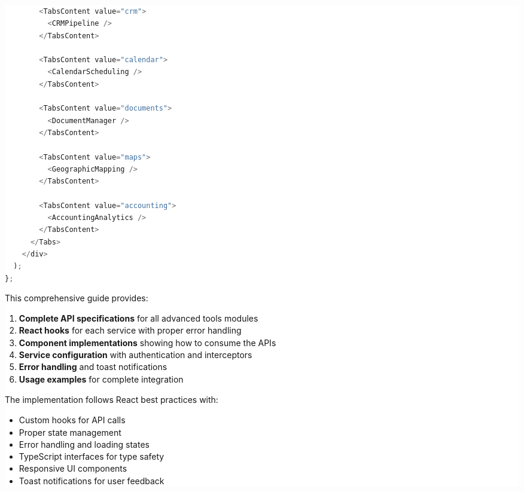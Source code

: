 ```typescript
        <TabsContent value="crm">
          <CRMPipeline />
        </TabsContent>

        <TabsContent value="calendar">
          <CalendarScheduling />
        </TabsContent>

        <TabsContent value="documents">
          <DocumentManager />
        </TabsContent>

        <TabsContent value="maps">
          <GeographicMapping />
        </TabsContent>

        <TabsContent value="accounting">
          <AccountingAnalytics />
        </TabsContent>
      </Tabs>
    </div>
  );
};
```

This comprehensive guide provides:

1. **Complete API specifications** for all advanced tools modules
2. **React hooks** for each service with proper error handling
3. **Component implementations** showing how to consume the APIs
4. **Service configuration** with authentication and interceptors
5. **Error handling** and toast notifications
6. **Usage examples** for complete integration

The implementation follows React best practices with:
- Custom hooks for API calls
- Proper state management
- Error handling and loading states
- TypeScript interfaces for type safety
- Responsive UI components
- Toast notifications for user feedback
